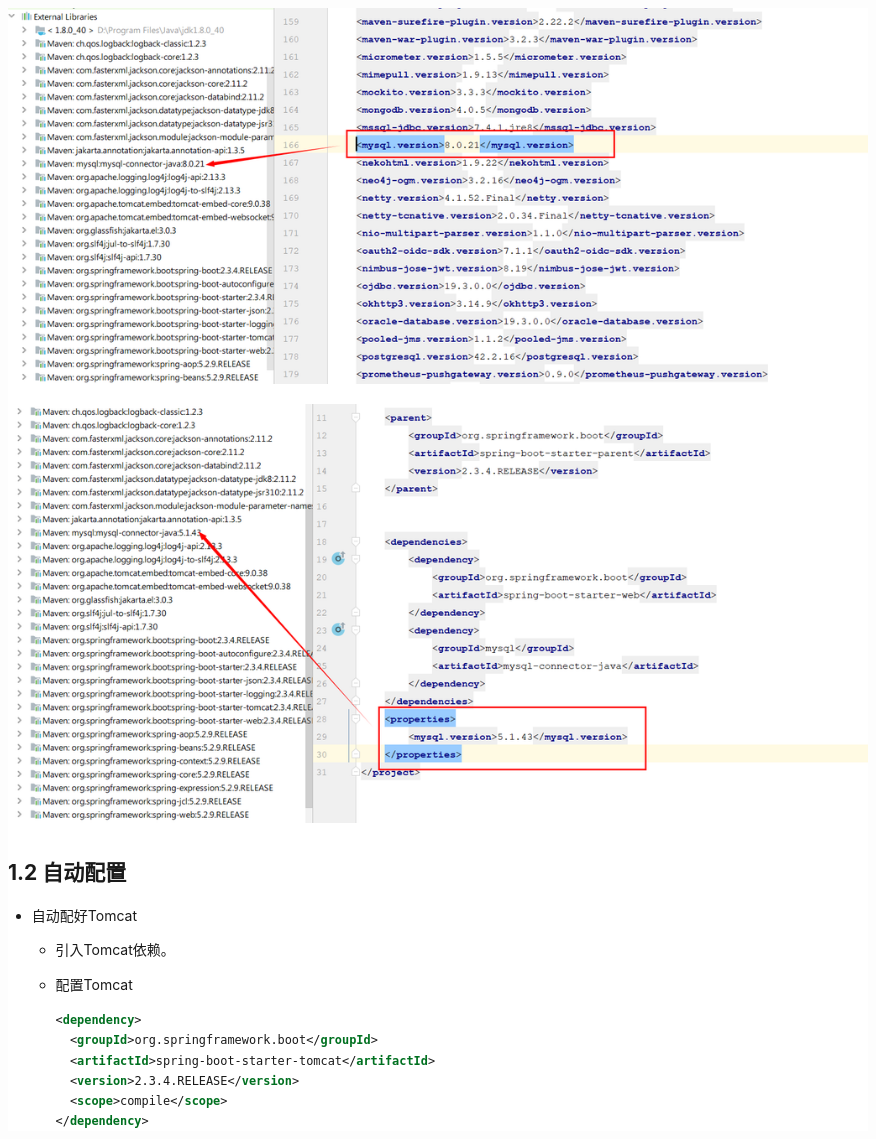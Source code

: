    ![](images/13.png)

   ![](images/14.png)

## 1.2 自动配置
+ 自动配好Tomcat 
    - 引入Tomcat依赖。

    - 配置Tomcat

      ```xml
      <dependency>
      	<groupId>org.springframework.boot</groupId>
      	<artifactId>spring-boot-starter-tomcat</artifactId>
      	<version>2.3.4.RELEASE</version>
      	<scope>compile</scope>
      </dependency>
      ```

